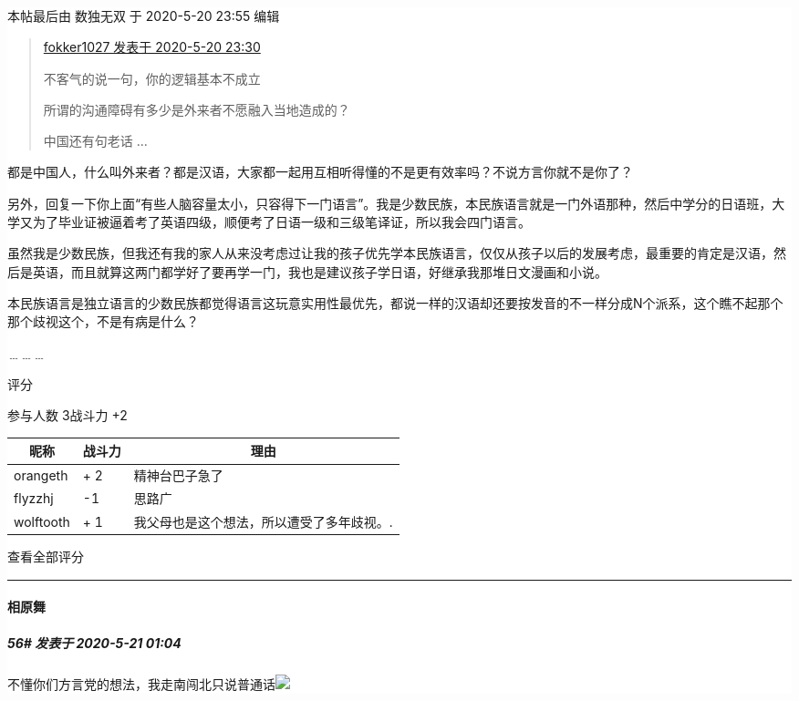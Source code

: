 
 本帖最后由 数独无双 于 2020-5-20 23:55 编辑 
<blockquote><a href="httphttps://bbs.saraba1st.com/2b/forum.php?mod=redirect&amp;goto=findpost&amp;pid=47495497&amp;ptid=1936522" target="_blank">fokker1027 发表于 2020-5-20 23:30</a>

不客气的说一句，你的逻辑基本不成立

所谓的沟通障碍有多少是外来者不愿融入当地造成的？

中国还有句老话 ...</blockquote>
都是中国人，什么叫外来者？都是汉语，大家都一起用互相听得懂的不是更有效率吗？不说方言你就不是你了？


另外，回复一下你上面“有些人脑容量太小，只容得下一门语言”。我是少数民族，本民族语言就是一门外语那种，然后中学分的日语班，大学又为了毕业证被逼着考了英语四级，顺便考了日语一级和三级笔译证，所以我会四门语言。


虽然我是少数民族，但我还有我的家人从来没考虑过让我的孩子优先学本民族语言，仅仅从孩子以后的发展考虑，最重要的肯定是汉语，然后是英语，而且就算这两门都学好了要再学一门，我也是建议孩子学日语，好继承我那堆日文漫画和小说。 


本民族语言是独立语言的少数民族都觉得语言这玩意实用性最优先，都说一样的汉语却还要按发音的不一样分成N个派系，这个瞧不起那个那个歧视这个，不是有病是什么？



﹍﹍﹍

评分





 参与人数 3战斗力 +2

|昵称|战斗力|理由|
|----|---|---|
| orangeth| + 2|精神台巴子急了|
| flyzzhj|-1|思路广|
| wolftooth| + 1|我父母也是这个想法，所以遭受了多年歧视。.|



查看全部评分






*****

####  相原舞  
##### 56#       发表于 2020-5-21 01:04




不懂你们方言党的想法，我走南闯北只说普通话<img src="https://static.saraba1st.com/image/smiley/face2017/039.png" referrerpolicy="no-referrer">






